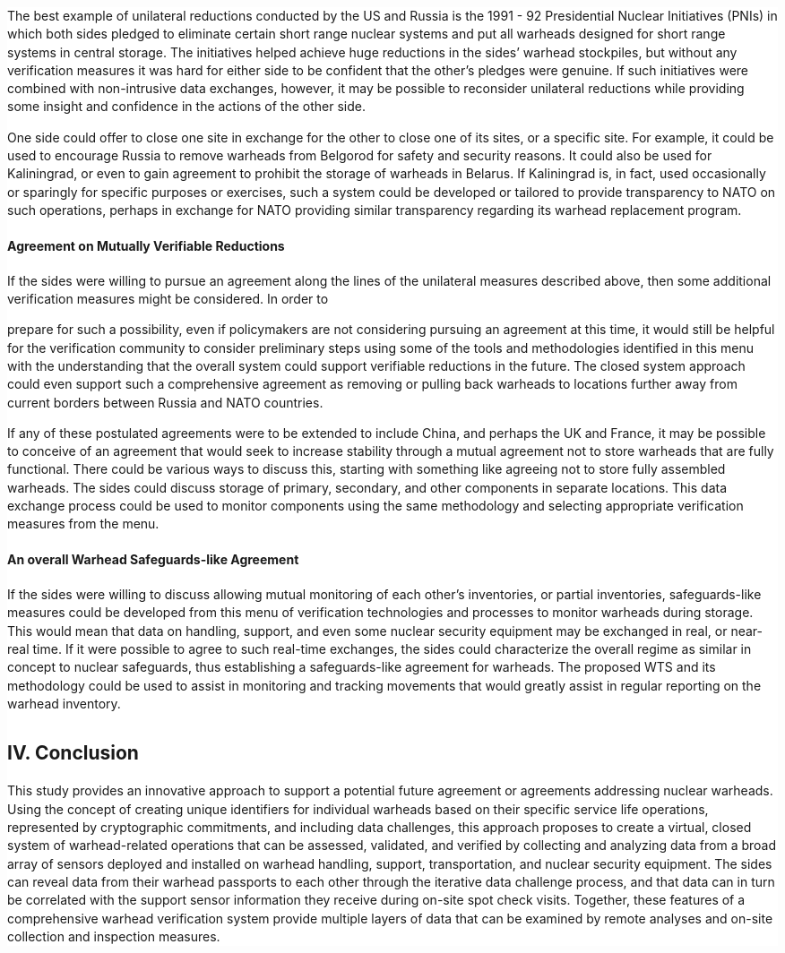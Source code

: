 The best example of unilateral reductions conducted by the US and Russia is the 1991 - 92
Presidential Nuclear Initiatives (PNIs) in which both sides pledged to eliminate certain short
range nuclear systems and put all warheads designed for short range systems in central storage.
The initiatives helped achieve huge reductions in the sides’ warhead stockpiles, but without any
verification measures it was hard for either side to be confident that the other’s pledges were
genuine. If such initiatives were combined with non-intrusive data exchanges, however, it may
be possible to reconsider unilateral reductions while providing some insight and confidence in
the actions of the other side.

One side could offer to close one site in exchange for the other to close one of its sites, or a
specific site. For example, it could be used to encourage Russia to remove warheads from
Belgorod for safety and security reasons. It could also be used for Kaliningrad, or even to gain
agreement to prohibit the storage of warheads in Belarus. If Kaliningrad is, in fact, used
occasionally or sparingly for specific purposes or exercises, such a system could be developed or
tailored to provide transparency to NATO on such operations, perhaps in exchange for NATO
providing similar transparency regarding its warhead replacement program.

#### Agreement on Mutually Verifiable Reductions

If the sides were willing to pursue an agreement along the lines of the unilateral measures
described above, then some additional verification measures might be considered. In order to


prepare for such a possibility, even if policymakers are not considering pursuing an agreement at
this time, it would still be helpful for the verification community to consider preliminary steps
using some of the tools and methodologies identified in this menu with the understanding that
the overall system could support verifiable reductions in the future. The closed system approach
could even support such a comprehensive agreement as removing or pulling back warheads to
locations further away from current borders between Russia and NATO countries.

If any of these postulated agreements were to be extended to include China, and perhaps the UK
and France, it may be possible to conceive of an agreement that would seek to increase stability
through a mutual agreement not to store warheads that are fully functional. There could be
various ways to discuss this, starting with something like agreeing not to store fully assembled
warheads. The sides could discuss storage of primary, secondary, and other components in
separate locations. This data exchange process could be used to monitor components using the
same methodology and selecting appropriate verification measures from the menu.

#### An overall Warhead Safeguards-like Agreement

If the sides were willing to discuss allowing mutual monitoring of each other’s inventories, or
partial inventories, safeguards-like measures could be developed from this menu of verification
technologies and processes to monitor warheads during storage. This would mean that data on
handling, support, and even some nuclear security equipment may be exchanged in real, or near-
real time. If it were possible to agree to such real-time exchanges, the sides could characterize
the overall regime as similar in concept to nuclear safeguards, thus establishing a safeguards-like
agreement for warheads. The proposed WTS and its methodology could be used to assist in
monitoring and tracking movements that would greatly assist in regular reporting on the warhead
inventory.

## IV. Conclusion

This study provides an innovative approach to support a potential future agreement or
agreements addressing nuclear warheads. Using the concept of creating unique identifiers for
individual warheads based on their specific service life operations, represented by cryptographic
commitments, and including data challenges, this approach proposes to create a virtual, closed
system of warhead-related operations that can be assessed, validated, and verified by collecting
and analyzing data from a broad array of sensors deployed and installed on warhead handling,
support, transportation, and nuclear security equipment. The sides can reveal data from their
warhead passports to each other through the iterative data challenge process, and that data can in
turn be correlated with the support sensor information they receive during on-site spot check
visits. Together, these features of a comprehensive warhead verification system provide multiple
layers of data that can be examined by remote analyses and on-site collection and inspection
measures.
